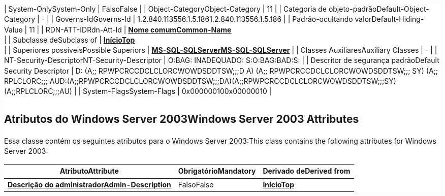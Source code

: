 | <span data-ttu-id="5a938-401">System-Only</span><span class="sxs-lookup"><span data-stu-id="5a938-401">System-Only</span></span>                 | <span data-ttu-id="5a938-402">Falso</span><span class="sxs-lookup"><span data-stu-id="5a938-402">False</span></span>                                                                                        |
| <span data-ttu-id="5a938-403">Object-Category</span><span class="sxs-lookup"><span data-stu-id="5a938-403">Object-Category</span></span>             | <span data-ttu-id="5a938-404">1</span><span class="sxs-lookup"><span data-stu-id="5a938-404">1</span></span>                                                                                            |
| <span data-ttu-id="5a938-405">Categoria de objeto-padrão</span><span class="sxs-lookup"><span data-stu-id="5a938-405">Default-Object-Category</span></span>     | \-                                                                                           |
| <span data-ttu-id="5a938-406">Governs-Id</span><span class="sxs-lookup"><span data-stu-id="5a938-406">Governs-Id</span></span>                  | <span data-ttu-id="5a938-407">1.2.840.113556.1.5.186</span><span class="sxs-lookup"><span data-stu-id="5a938-407">1.2.840.113556.1.5.186</span></span>                                                                       |
| <span data-ttu-id="5a938-408">Padrão-ocultando valor</span><span class="sxs-lookup"><span data-stu-id="5a938-408">Default-Hiding-Value</span></span>        | <span data-ttu-id="5a938-409">1</span><span class="sxs-lookup"><span data-stu-id="5a938-409">1</span></span>                                                                                            |
| <span data-ttu-id="5a938-410">RDN-ATT-ID</span><span class="sxs-lookup"><span data-stu-id="5a938-410">Rdn-Att-Id</span></span>                  | [<span data-ttu-id="5a938-411">**Nome comum**</span><span class="sxs-lookup"><span data-stu-id="5a938-411">**Common-Name**</span></span>](a-cn.md)<br/>                                                       |
| <span data-ttu-id="5a938-412">Subclasse de</span><span class="sxs-lookup"><span data-stu-id="5a938-412">Subclass of</span></span>                 | [<span data-ttu-id="5a938-413">**Início**</span><span class="sxs-lookup"><span data-stu-id="5a938-413">**Top**</span></span>](c-top.md)<br/>                                                              |
| <span data-ttu-id="5a938-414">Superiores possíveis</span><span class="sxs-lookup"><span data-stu-id="5a938-414">Possible Superiors</span></span>          | [<span data-ttu-id="5a938-415">**MS-SQL-SQLServer**</span><span class="sxs-lookup"><span data-stu-id="5a938-415">**MS-SQL-SQLServer**</span></span>](c-ms-sql-sqlserver.md)                                               |
| <span data-ttu-id="5a938-416">Classes Auxiliares</span><span class="sxs-lookup"><span data-stu-id="5a938-416">Auxiliary Classes</span></span>           | \-                                                                                           |
| <span data-ttu-id="5a938-417">NT-Security-Descriptor</span><span class="sxs-lookup"><span data-stu-id="5a938-417">NT-Security-Descriptor</span></span>      | <span data-ttu-id="5a938-418">O:BAG: INADEQUADO: S:</span><span class="sxs-lookup"><span data-stu-id="5a938-418">O:BAG:BAD:S:</span></span>                                                                                 |
| <span data-ttu-id="5a938-419">Descritor de segurança padrão</span><span class="sxs-lookup"><span data-stu-id="5a938-419">Default Security Descriptor</span></span> | <span data-ttu-id="5a938-420">D: (A;; RPWPCRCCDCLCLORCWOWDSDDTSW;;;D A) (A;; RPWPCRCCDCLCLORCWOWDSDDTSW;;; SY) (A;; RPLCLORC;;; AU</span><span class="sxs-lookup"><span data-stu-id="5a938-420">D:(A;;RPWPCRCCDCLCLORCWOWDSDDTSW;;;DA)(A;;RPWPCRCCDCLCLORCWOWDSDDTSW;;;SY)(A;;RPLCLORC;;;AU)</span></span> |
| <span data-ttu-id="5a938-421">System-Flags</span><span class="sxs-lookup"><span data-stu-id="5a938-421">System-Flags</span></span>                | <span data-ttu-id="5a938-422">0x00000010</span><span class="sxs-lookup"><span data-stu-id="5a938-422">0x00000010</span></span>                                                                                   |



## <a name="windows-server-2003-attributes"></a><span data-ttu-id="5a938-423">Atributos do Windows Server 2003</span><span class="sxs-lookup"><span data-stu-id="5a938-423">Windows Server 2003 Attributes</span></span>

<span data-ttu-id="5a938-424">Essa classe contém os seguintes atributos para o Windows Server 2003:</span><span class="sxs-lookup"><span data-stu-id="5a938-424">This class contains the following attributes for Windows Server 2003:</span></span>



| <span data-ttu-id="5a938-425">Atributo</span><span class="sxs-lookup"><span data-stu-id="5a938-425">Attribute</span></span>                                                                   | <span data-ttu-id="5a938-426">Obrigatório</span><span class="sxs-lookup"><span data-stu-id="5a938-426">Mandatory</span></span> | <span data-ttu-id="5a938-427">Derivado de</span><span class="sxs-lookup"><span data-stu-id="5a938-427">Derived from</span></span>                    |
|-----------------------------------------------------------------------------|-----------|---------------------------------|
| [<span data-ttu-id="5a938-428">**Descrição do administrador**</span><span class="sxs-lookup"><span data-stu-id="5a938-428">**Admin-Description**</span></span>](a-admindescription.md)                             | <span data-ttu-id="5a938-429">Falso</span><span class="sxs-lookup"><span data-stu-id="5a938-429">False</span></span>     | [<span data-ttu-id="5a938-430">**Início**</span><span class="sxs-lookup"><span data-stu-id="5a938-430">**Top**</span></span>](c-top.md)<br/> |